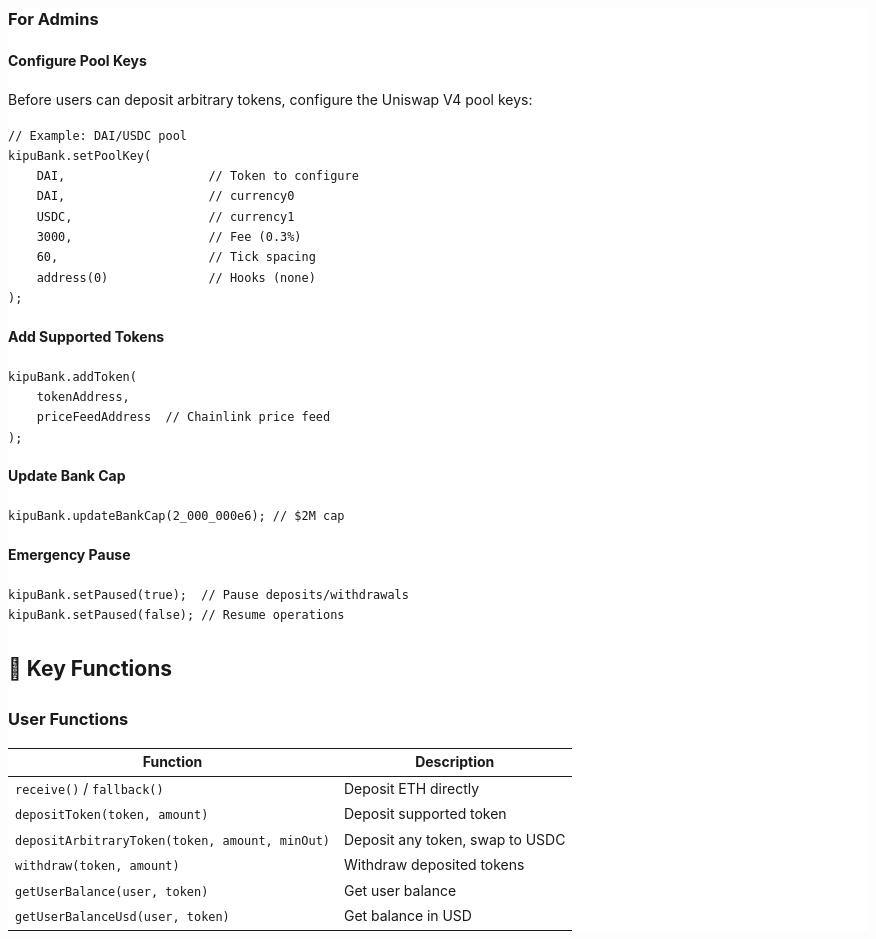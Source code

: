 ### For Admins

#### Configure Pool Keys

Before users can deposit arbitrary tokens, configure the Uniswap V4 pool keys:

```solidity
// Example: DAI/USDC pool
kipuBank.setPoolKey(
    DAI,                    // Token to configure
    DAI,                    // currency0
    USDC,                   // currency1
    3000,                   // Fee (0.3%)
    60,                     // Tick spacing
    address(0)              // Hooks (none)
);
```

#### Add Supported Tokens

```solidity
kipuBank.addToken(
    tokenAddress,
    priceFeedAddress  // Chainlink price feed
);
```

#### Update Bank Cap

```solidity
kipuBank.updateBankCap(2_000_000e6); // $2M cap
```

#### Emergency Pause

```solidity
kipuBank.setPaused(true);  // Pause deposits/withdrawals
kipuBank.setPaused(false); // Resume operations
```

## 🔑 Key Functions

### User Functions

| Function | Description |
|----------|-------------|
| `receive()` / `fallback()` | Deposit ETH directly |
| `depositToken(token, amount)` | Deposit supported token |
| `depositArbitraryToken(token, amount, minOut)` | Deposit any token, swap to USDC |
| `withdraw(token, amount)` | Withdraw deposited tokens |
| `getUserBalance(user, token)` | Get user balance |
| `getUserBalanceUsd(user, token)` | Get balance in USD |
